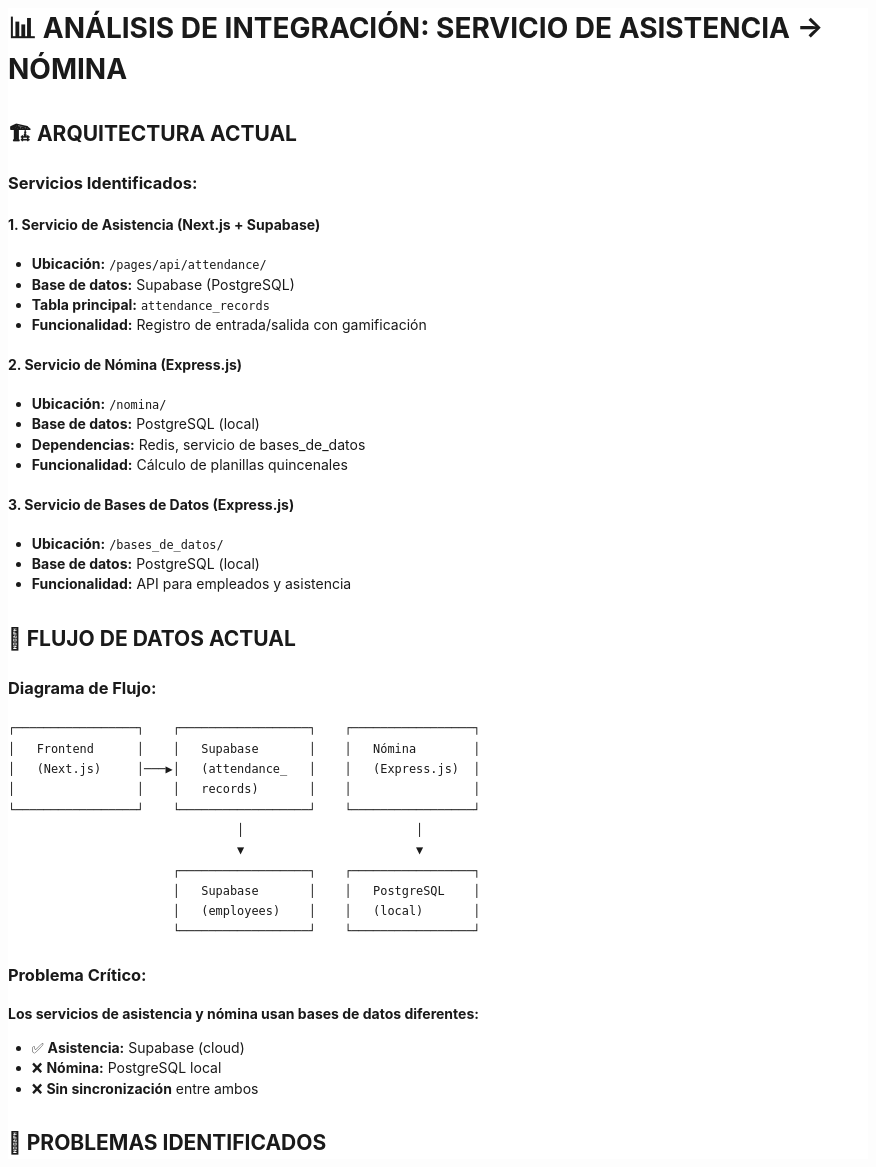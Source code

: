 # 📊 ANÁLISIS DE INTEGRACIÓN: SERVICIO DE ASISTENCIA → NÓMINA

## 🏗️ ARQUITECTURA ACTUAL

### **Servicios Identificados:**

#### 1. **Servicio de Asistencia (Next.js + Supabase)**
- **Ubicación:** `/pages/api/attendance/`
- **Base de datos:** Supabase (PostgreSQL)
- **Tabla principal:** `attendance_records`
- **Funcionalidad:** Registro de entrada/salida con gamificación

#### 2. **Servicio de Nómina (Express.js)**
- **Ubicación:** `/nomina/`
- **Base de datos:** PostgreSQL (local)
- **Dependencias:** Redis, servicio de bases_de_datos
- **Funcionalidad:** Cálculo de planillas quincenales

#### 3. **Servicio de Bases de Datos (Express.js)**
- **Ubicación:** `/bases_de_datos/`
- **Base de datos:** PostgreSQL (local)
- **Funcionalidad:** API para empleados y asistencia

## 🔄 FLUJO DE DATOS ACTUAL

### **Diagrama de Flujo:**
```
┌─────────────────┐    ┌──────────────────┐    ┌─────────────────┐
│   Frontend      │    │   Supabase       │    │   Nómina        │
│   (Next.js)     │───▶│   (attendance_   │    │   (Express.js)  │
│                 │    │   records)       │    │                 │
└─────────────────┘    └──────────────────┘    └─────────────────┘
                                │                        │
                                ▼                        ▼
                       ┌──────────────────┐    ┌─────────────────┐
                       │   Supabase       │    │   PostgreSQL    │
                       │   (employees)    │    │   (local)       │
                       └──────────────────┘    └─────────────────┘
```

### **Problema Crítico:**
**Los servicios de asistencia y nómina usan bases de datos diferentes:**
- ✅ **Asistencia:** Supabase (cloud)
- ❌ **Nómina:** PostgreSQL local
- ❌ **Sin sincronización** entre ambos

## 🚨 PROBLEMAS IDENTIFICADOS
